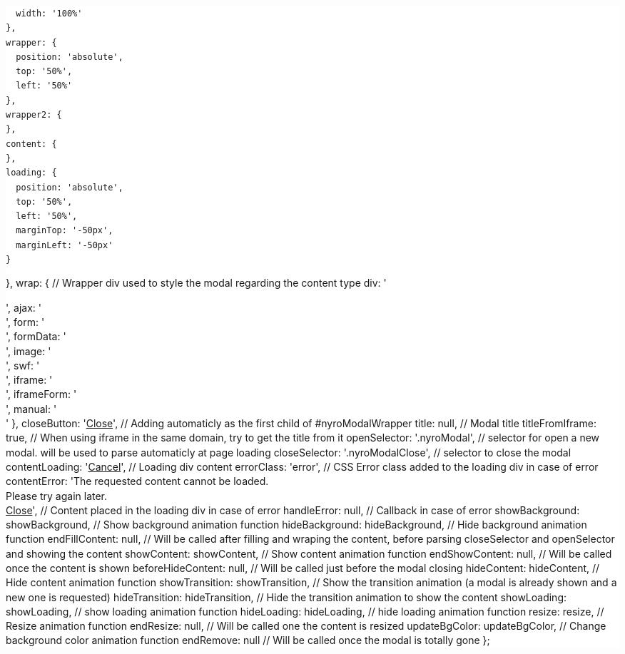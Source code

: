       width: '100%'
    },
    wrapper: {
      position: 'absolute',
      top: '50%',
      left: '50%'
    },
    wrapper2: {
    },
    content: {
    },
    loading: {
      position: 'absolute',
      top: '50%',
      left: '50%',
      marginTop: '-50px',
      marginLeft: '-50px'
    }
  },
  wrap: { // Wrapper div used to style the modal regarding the content type
    div: '<div class="wrapper"></div>',
    ajax: '<div class="wrapper"></div>',
    form: '<div class="wrapper"></div>',
    formData: '<div class="wrapper"></div>',
    image: '<div class="wrapperImg"></div>',
    swf: '<div class="wrapperSwf"></div>',
    iframe: '<div class="wrapperIframe"></div>',
	iframeForm: '<div class="wrapperIframe"></div>',
    manual: '<div class="wrapper"></div>'
  },
  closeButton: '<a href="#" class="nyroModalClose" id="closeBut" title="close">Close</a>', // Adding automaticly as the first child of #nyroModalWrapper 
  title: null, // Modal title
  titleFromIframe: true, // When using iframe in the same domain, try to get the title from it
  openSelector: '.nyroModal', // selector for open a new modal. will be used to parse automaticly at page loading
  closeSelector: '.nyroModalClose', // selector to close the modal
  contentLoading: '<a href="#" class="nyroModalClose">Cancel</a>', // Loading div content
  errorClass: 'error', // CSS Error class added to the loading div in case of error
  contentError: 'The requested content cannot be loaded.<br />Please try again later.<br /><a href="#" class="nyroModalClose">Close</a>', // Content placed in the loading div in case of error
  handleError: null, // Callback in case of error
  showBackground: showBackground, // Show background animation function
  hideBackground: hideBackground, // Hide background animation function
  endFillContent: null, // Will be called after filling and wraping the content, before parsing closeSelector and openSelector and showing the content
  showContent: showContent, // Show content animation function
  endShowContent: null, // Will be called once the content is shown
  beforeHideContent: null, // Will be called just before the modal closing
  hideContent: hideContent, // Hide content animation function
  showTransition: showTransition, // Show the transition animation (a modal is already shown and a new one is requested)
  hideTransition: hideTransition, // Hide the transition animation to show the content
  showLoading: showLoading, // show loading animation function
  hideLoading: hideLoading, // hide loading animation function
  resize: resize, // Resize animation function
  endResize: null, // Will be called one the content is resized
  updateBgColor: updateBgColor, // Change background color animation function
  endRemove: null // Will be called once the modal is totally gone
};</pre>
